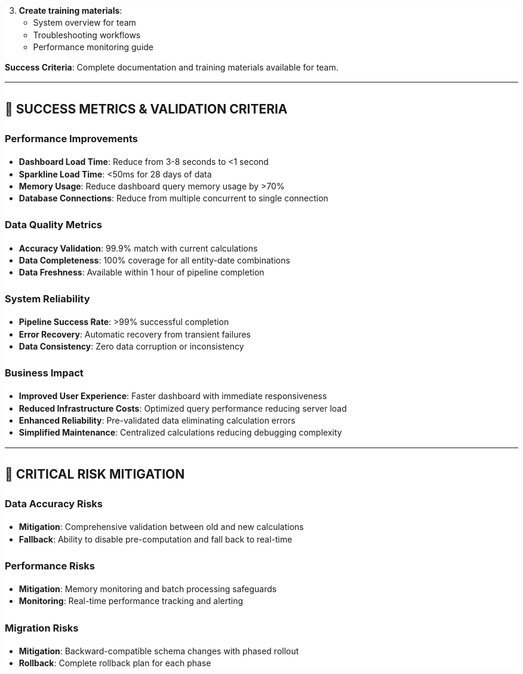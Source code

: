 3. **Create training materials**:
   - System overview for team
   - Troubleshooting workflows
   - Performance monitoring guide

**Success Criteria**: Complete documentation and training materials available for team.

---

## 🎯 **SUCCESS METRICS & VALIDATION CRITERIA**

### **Performance Improvements**
- **Dashboard Load Time**: Reduce from 3-8 seconds to <1 second
- **Sparkline Load Time**: <50ms for 28 days of data
- **Memory Usage**: Reduce dashboard query memory usage by >70%
- **Database Connections**: Reduce from multiple concurrent to single connection

### **Data Quality Metrics**
- **Accuracy Validation**: 99.9% match with current calculations
- **Data Completeness**: 100% coverage for all entity-date combinations
- **Data Freshness**: Available within 1 hour of pipeline completion

### **System Reliability**
- **Pipeline Success Rate**: >99% successful completion
- **Error Recovery**: Automatic recovery from transient failures
- **Data Consistency**: Zero data corruption or inconsistency

### **Business Impact**
- **Improved User Experience**: Faster dashboard with immediate responsiveness
- **Reduced Infrastructure Costs**: Optimized query performance reducing server load
- **Enhanced Reliability**: Pre-validated data eliminating calculation errors
- **Simplified Maintenance**: Centralized calculations reducing debugging complexity

---

## 🚨 **CRITICAL RISK MITIGATION**

### **Data Accuracy Risks**
- **Mitigation**: Comprehensive validation between old and new calculations
- **Fallback**: Ability to disable pre-computation and fall back to real-time

### **Performance Risks**
- **Mitigation**: Memory monitoring and batch processing safeguards
- **Monitoring**: Real-time performance tracking and alerting

### **Migration Risks**  
- **Mitigation**: Backward-compatible schema changes with phased rollout
- **Rollback**: Complete rollback plan for each phase
